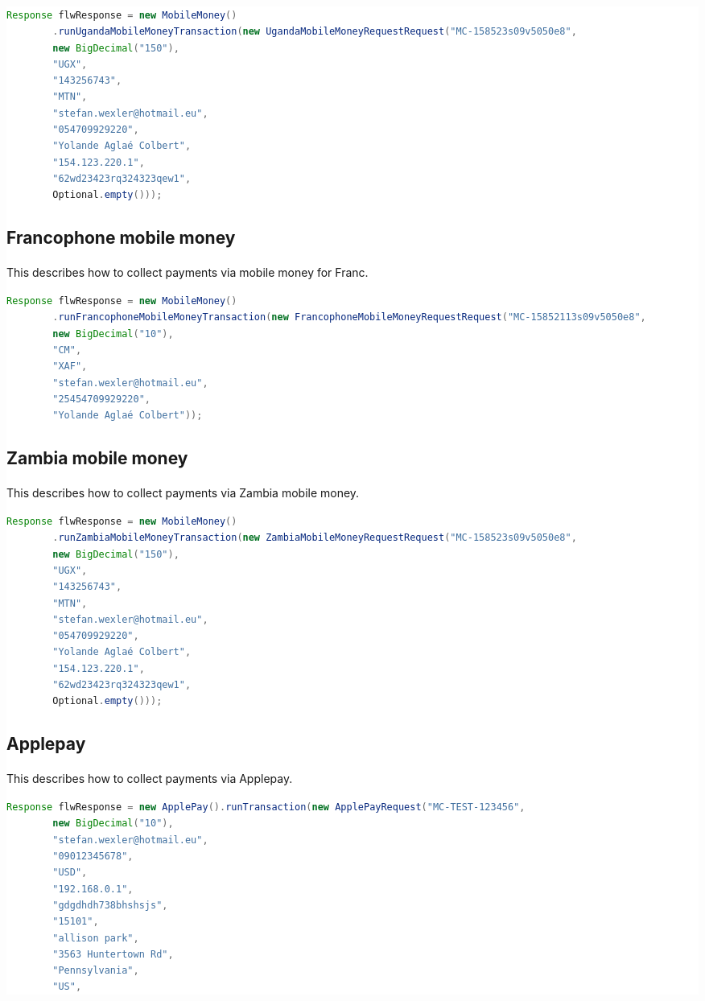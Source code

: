 ```java
Response flwResponse = new MobileMoney()
        .runUgandaMobileMoneyTransaction(new UgandaMobileMoneyRequestRequest("MC-158523s09v5050e8",
        new BigDecimal("150"),
        "UGX",
        "143256743",
        "MTN",
        "stefan.wexler@hotmail.eu",
        "054709929220",
        "Yolande Aglaé Colbert",
        "154.123.220.1",
        "62wd23423rq324323qew1",
        Optional.empty()));
```


## Francophone mobile money
This describes how to collect payments via mobile money for Franc.

```java
Response flwResponse = new MobileMoney()
        .runFrancophoneMobileMoneyTransaction(new FrancophoneMobileMoneyRequestRequest("MC-15852113s09v5050e8",
        new BigDecimal("10"),
        "CM",
        "XAF",
        "stefan.wexler@hotmail.eu",
        "25454709929220",
        "Yolande Aglaé Colbert"));
```


## Zambia mobile money
This describes how to collect payments via  Zambia  mobile money.
```java
Response flwResponse = new MobileMoney()
        .runZambiaMobileMoneyTransaction(new ZambiaMobileMoneyRequestRequest("MC-158523s09v5050e8",
        new BigDecimal("150"),
        "UGX",
        "143256743",
        "MTN",
        "stefan.wexler@hotmail.eu",
        "054709929220",
        "Yolande Aglaé Colbert",
        "154.123.220.1",
        "62wd23423rq324323qew1",
        Optional.empty()));
```

## Applepay
This describes how to collect payments via Applepay.
```java
Response flwResponse = new ApplePay().runTransaction(new ApplePayRequest("MC-TEST-123456",
        new BigDecimal("10"),
        "stefan.wexler@hotmail.eu",
        "09012345678",
        "USD",
        "192.168.0.1",
        "gdgdhdh738bhshsjs",
        "15101",
        "allison park",
        "3563 Huntertown Rd",
        "Pennsylvania",
        "US",
```